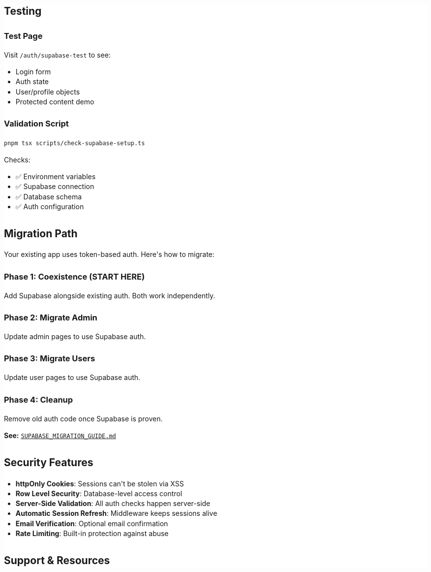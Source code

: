 ## Testing

### Test Page

Visit `/auth/supabase-test` to see:
- Login form
- Auth state
- User/profile objects
- Protected content demo

### Validation Script

```bash
pnpm tsx scripts/check-supabase-setup.ts
```

Checks:
- ✅ Environment variables
- ✅ Supabase connection
- ✅ Database schema
- ✅ Auth configuration

## Migration Path

Your existing app uses token-based auth. Here's how to migrate:

### Phase 1: Coexistence (START HERE)
Add Supabase alongside existing auth. Both work independently.

### Phase 2: Migrate Admin
Update admin pages to use Supabase auth.

### Phase 3: Migrate Users
Update user pages to use Supabase auth.

### Phase 4: Cleanup
Remove old auth code once Supabase is proven.

**See:** [`SUPABASE_MIGRATION_GUIDE.md`](./SUPABASE_MIGRATION_GUIDE.md)

## Security Features

- **httpOnly Cookies**: Sessions can't be stolen via XSS
- **Row Level Security**: Database-level access control
- **Server-Side Validation**: All auth checks happen server-side
- **Automatic Session Refresh**: Middleware keeps sessions alive
- **Email Verification**: Optional email confirmation
- **Rate Limiting**: Built-in protection against abuse

## Support & Resources
